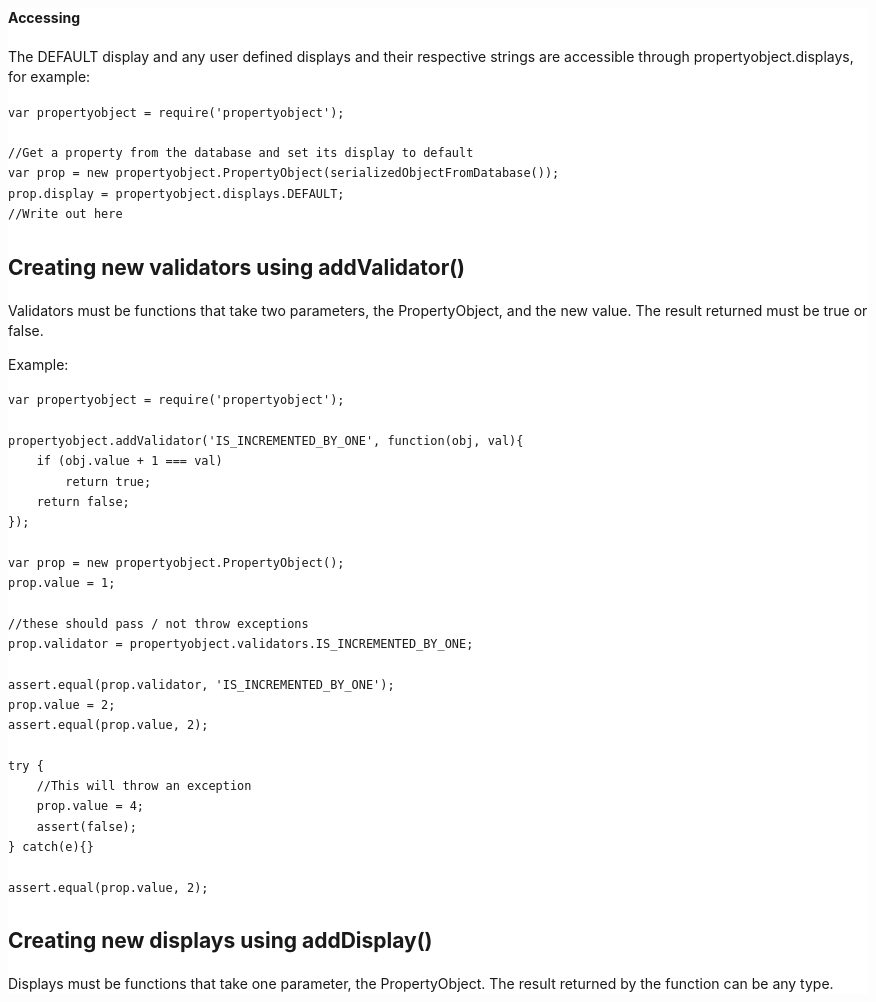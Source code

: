#### Accessing
The DEFAULT display and any user defined displays and their respective strings are accessible through
propertyobject.displays, for example:
```
var propertyobject = require('propertyobject');

//Get a property from the database and set its display to default
var prop = new propertyobject.PropertyObject(serializedObjectFromDatabase());
prop.display = propertyobject.displays.DEFAULT;
//Write out here
```

## Creating new validators using addValidator()
Validators must be functions that take two parameters, the PropertyObject, and the new value.
The result returned must be true or false.

Example:
```
var propertyobject = require('propertyobject');

propertyobject.addValidator('IS_INCREMENTED_BY_ONE', function(obj, val){
    if (obj.value + 1 === val)
        return true;
    return false;
});

var prop = new propertyobject.PropertyObject();
prop.value = 1;

//these should pass / not throw exceptions
prop.validator = propertyobject.validators.IS_INCREMENTED_BY_ONE;

assert.equal(prop.validator, 'IS_INCREMENTED_BY_ONE');
prop.value = 2;
assert.equal(prop.value, 2);

try {
    //This will throw an exception
    prop.value = 4;
    assert(false);
} catch(e){}

assert.equal(prop.value, 2);

```

## Creating new displays using addDisplay()
Displays must be functions that take one parameter, the PropertyObject.
The result returned by the function can be any type.
